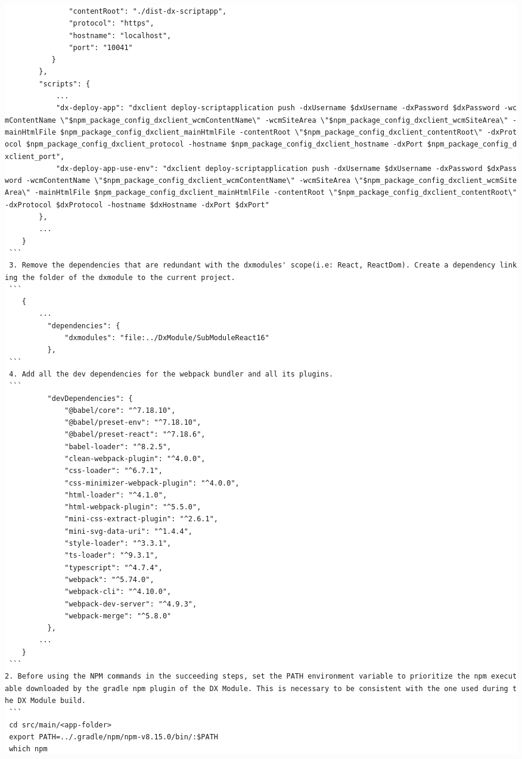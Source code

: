    ```
                  "contentRoot": "./dist-dx-scriptapp",
                  "protocol": "https",
                  "hostname": "localhost",
                  "port": "10041"
              }
           },
           "scripts": {
               ...
               "dx-deploy-app": "dxclient deploy-scriptapplication push -dxUsername $dxUsername -dxPassword $dxPassword -wcmContentName \"$npm_package_config_dxclient_wcmContentName\" -wcmSiteArea \"$npm_package_config_dxclient_wcmSiteArea\" -mainHtmlFile $npm_package_config_dxclient_mainHtmlFile -contentRoot \"$npm_package_config_dxclient_contentRoot\" -dxProtocol $npm_package_config_dxclient_protocol -hostname $npm_package_config_dxclient_hostname -dxPort $npm_package_config_dxclient_port",
               "dx-deploy-app-use-env": "dxclient deploy-scriptapplication push -dxUsername $dxUsername -dxPassword $dxPassword -wcmContentName \"$npm_package_config_dxclient_wcmContentName\" -wcmSiteArea \"$npm_package_config_dxclient_wcmSiteArea\" -mainHtmlFile $npm_package_config_dxclient_mainHtmlFile -contentRoot \"$npm_package_config_dxclient_contentRoot\" -dxProtocol $dxProtocol -hostname $dxHostname -dxPort $dxPort"
           },
           ...
       }
    ```
    3. Remove the dependencies that are redundant with the dxmodules' scope(i.e: React, ReactDom). Create a dependency linking the folder of the dxmodule to the current project.
    ```
       {
           ...
             "dependencies": {
                 "dxmodules": "file:../DxModule/SubModuleReact16"
             },
    ```
    4. Add all the dev dependencies for the webpack bundler and all its plugins.
    ```   
             "devDependencies": {
                 "@babel/core": "^7.18.10",
                 "@babel/preset-env": "^7.18.10",
                 "@babel/preset-react": "^7.18.6",
                 "babel-loader": "^8.2.5",
                 "clean-webpack-plugin": "^4.0.0",
                 "css-loader": "^6.7.1",
                 "css-minimizer-webpack-plugin": "^4.0.0",
                 "html-loader": "^4.1.0",
                 "html-webpack-plugin": "^5.5.0",
                 "mini-css-extract-plugin": "^2.6.1",
                 "mini-svg-data-uri": "^1.4.4",
                 "style-loader": "^3.3.1",
                 "ts-loader": "^9.3.1",
                 "typescript": "^4.7.4",
                 "webpack": "^5.74.0",
                 "webpack-cli": "^4.10.0",
                 "webpack-dev-server": "^4.9.3",
                 "webpack-merge": "^5.8.0"
             },
           ...
       }
    ```
2. Before using the NPM commands in the succeeding steps, set the PATH environment variable to prioritize the npm executable downloaded by the gradle npm plugin of the DX Module. This is necessary to be consistent with the one used during the DX Module build.
    ```
    cd src/main/<app-folder>
    export PATH=../.gradle/npm/npm-v8.15.0/bin/:$PATH
    which npm
   ```